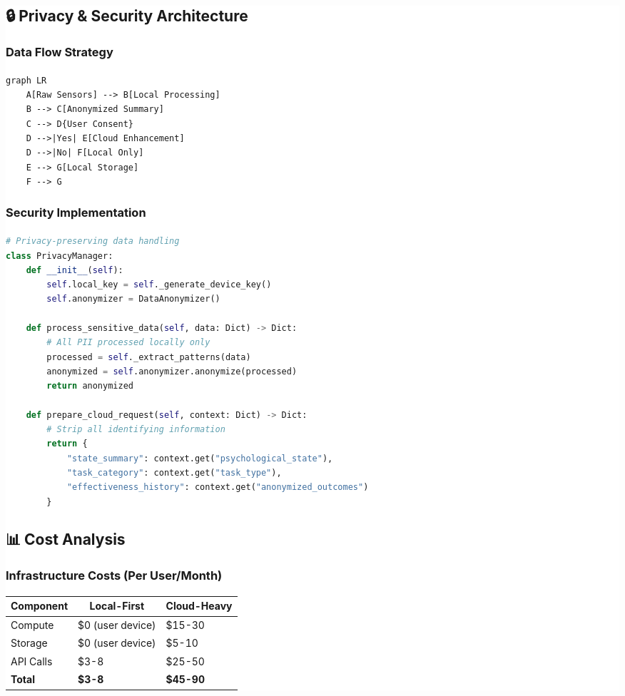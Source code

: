 ## 🔒 **Privacy & Security Architecture**

### **Data Flow Strategy**

```mermaid
graph LR
    A[Raw Sensors] --> B[Local Processing]
    B --> C[Anonymized Summary]
    C --> D{User Consent}
    D -->|Yes| E[Cloud Enhancement]
    D -->|No| F[Local Only]
    E --> G[Local Storage]
    F --> G
```

### **Security Implementation**

```python
# Privacy-preserving data handling
class PrivacyManager:
    def __init__(self):
        self.local_key = self._generate_device_key()
        self.anonymizer = DataAnonymizer()
    
    def process_sensitive_data(self, data: Dict) -> Dict:
        # All PII processed locally only
        processed = self._extract_patterns(data)
        anonymized = self.anonymizer.anonymize(processed)
        return anonymized
    
    def prepare_cloud_request(self, context: Dict) -> Dict:
        # Strip all identifying information
        return {
            "state_summary": context.get("psychological_state"),
            "task_category": context.get("task_type"),
            "effectiveness_history": context.get("anonymized_outcomes")
        }
```

## 📊 **Cost Analysis**

### **Infrastructure Costs (Per User/Month)**

| Component | Local-First | Cloud-Heavy |
|-----------|-------------|-------------|
| Compute | $0 (user device) | $15-30 |
| Storage | $0 (user device) | $5-10 |
| API Calls | $3-8 | $25-50 |
| **Total** | **$3-8** | **$45-90** |
